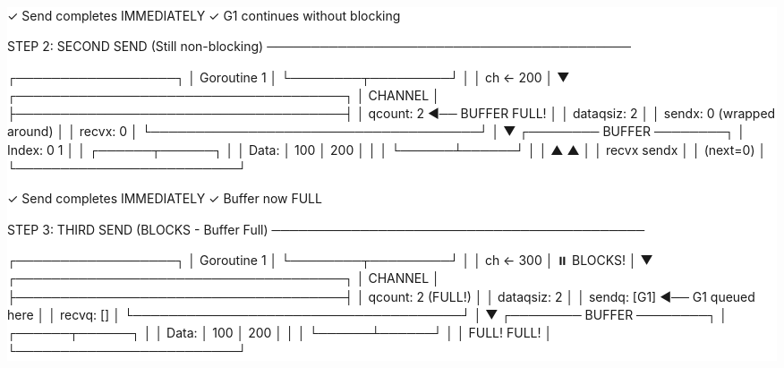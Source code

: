   ✓ Send completes IMMEDIATELY
  ✓ G1 continues without blocking


STEP 2: SECOND SEND (Still non-blocking)
─────────────────────────────────────────

┌──────────────────┐
│   Goroutine 1    │
└────────┬─────────┘
         │
         │ ch <- 200
         │
         ▼
  ┌─────────────────────────────────────┐
  │   CHANNEL                           │
  ├─────────────────────────────────────┤
  │ qcount:   2  ◄── BUFFER FULL!       │
  │ dataqsiz: 2                         │
  │ sendx:    0  (wrapped around)       │
  │ recvx:    0                         │
  └─────────────────────────────────────┘
         │
         ▼
  ┌──────── BUFFER ────────┐
  │  Index:   0       1     │
  │        ┌──────┬──────┐  │
  │  Data: │ 100  │ 200  │  │
  │        └──────┴──────┘  │
  │           ▲      ▲      │
  │        recvx  sendx      │
  │                (next=0)  │
  └─────────────────────────┘

  ✓ Send completes IMMEDIATELY
  ✓ Buffer now FULL


STEP 3: THIRD SEND (BLOCKS - Buffer Full)
──────────────────────────────────────────

┌──────────────────┐
│   Goroutine 1    │
└────────┬─────────┘
         │
         │ ch <- 300
         │ ⏸️ BLOCKS!
         │
         ▼
  ┌─────────────────────────────────────┐
  │   CHANNEL                           │
  ├─────────────────────────────────────┤
  │ qcount:   2  (FULL!)                │
  │ dataqsiz: 2                         │
  │ sendq: [G1] ◄── G1 queued here     │
  │ recvq: []                           │
  └─────────────────────────────────────┘
         │
         ▼
  ┌──────── BUFFER ────────┐
  │        ┌──────┬──────┐  │
  │  Data: │ 100  │ 200  │  │
  │        └──────┴──────┘  │
  │         FULL! FULL!      │
  └─────────────────────────┘
